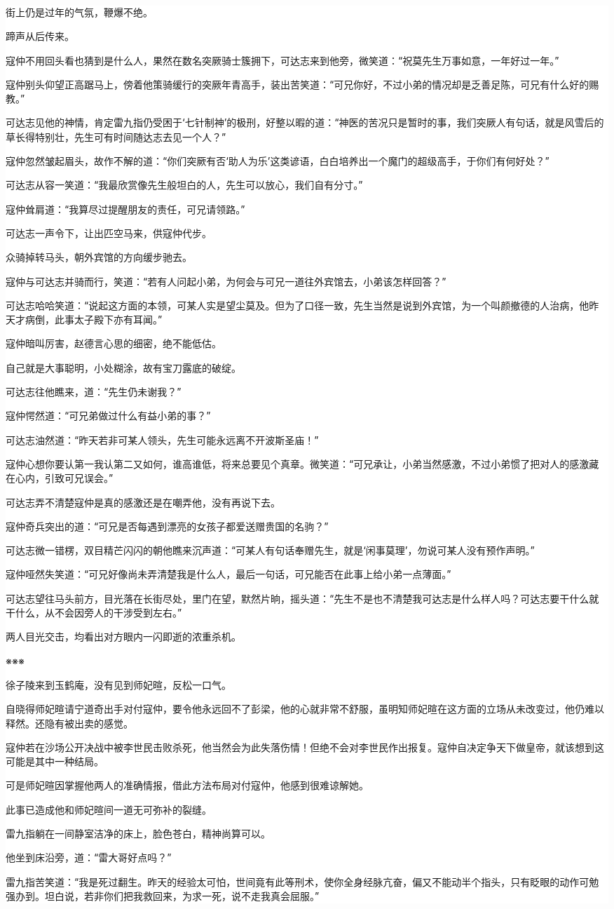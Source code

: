 街上仍是过年的气氛，鞭爆不绝。

蹄声从后传来。

寇仲不用回头看也猜到是什么人，果然在数名突厥骑士簇拥下，可达志来到他旁，微笑道：“祝莫先生万事如意，一年好过一年。”

寇仲别头仰望正高踞马上，傍着他策骑缓行的突厥年青高手，装出苦笑道：“可兄你好，不过小弟的情况却是乏善足陈，可兄有什么好的赐教。”

可达志见他的神情，肯定雷九指仍受困于‘七针制神’的极刑，好整以暇的道：“神医的苦况只是暂时的事，我们突厥人有句话，就是风雪后的草长得特别壮，先生可有时间随达志去见一个人？”

寇仲忽然皱起眉头，故作不解的道：“你们突厥有否‘助人为乐’这类谚语，白白培养出一个魔门的超级高手，于你们有何好处？”

可达志从容一笑道：“我最欣赏像先生般坦白的人，先生可以放心，我们自有分寸。”

寇仲耸肩道：“我算尽过提醒朋友的责任，可兄请领路。”

可达志一声令下，让出匹空马来，供寇仲代步。

众骑掉转马头，朝外宾馆的方向缓步驰去。

寇仲与可达志并骑而行，笑道：“若有人问起小弟，为何会与可兄一道往外宾馆去，小弟该怎样回答？”

可达志哈哈笑道：“说起这方面的本领，可某人实是望尘莫及。但为了口径一致，先生当然是说到外宾馆，为一个叫颜撤德的人治病，他昨天才病倒，此事太子殿下亦有耳闻。”

寇仲暗叫厉害，赵德言心思的细密，绝不能低估。

自己就是大事聪明，小处糊涂，故有宝刀露底的破绽。

可达志往他瞧来，道：“先生仍未谢我？”

寇仲愕然道：“可兄弟做过什么有益小弟的事？”

可达志油然道：“昨天若非可某人领头，先生可能永远离不开波斯圣庙！”

寇仲心想你要认第一我认第二又如何，谁高谁低，将来总要见个真章。微笑道：“可兄承让，小弟当然感激，不过小弟惯了把对人的感激藏在心内，引致可兄误会。”

可达志弄不清楚寇仲是真的感激还是在嘲弄他，没有再说下去。

寇仲奇兵突出的道：“可兄是否每遇到漂亮的女孩子都爱送赠贵国的名驹？”

可达志微一错楞，双目精芒闪闪的朝他瞧来沉声道：“可某人有句话奉赠先生，就是‘闲事莫理’，勿说可某人没有预作声明。”

寇仲哑然失笑道：“可兄好像尚未弄清楚我是什么人，最后一句话，可兄能否在此事上给小弟一点薄面。”

可达志望往马头前方，目光落在长街尽处，里门在望，默然片晌，摇头道：“先生不是也不清楚我可达志是什么样人吗？可达志要干什么就干什么，从不会因旁人的干涉受到左右。”

两人目光交击，均看出对方眼内一闪即逝的浓重杀机。

※※※

徐子陵来到玉鹤庵，没有见到师妃暄，反松一口气。

自晓得师妃暄请宁道奇出手对付寇仲，要令他永远回不了彭梁，他的心就非常不舒服，虽明知师妃暄在这方面的立场从未改变过，他仍难以释然。还隐有被出卖的感觉。

寇仲若在沙场公开决战中被李世民击败杀死，他当然会为此失落伤情！但绝不会对李世民作出报复。寇仲自决定争天下做皇帝，就该想到这可能是其中一种结局。

可是师妃暄因掌握他两人的准确情报，借此方法布局对付寇仲，他感到很难谅解她。

此事已造成他和师妃暄间一道无可弥补的裂缝。

雷九指躺在一间静室洁净的床上，脸色苍白，精神尚算可以。

他坐到床沿旁，道：“雷大哥好点吗？”

雷九指苦笑道：“我是死过翻生。昨天的经验太可怕，世间竟有此等刑术，使你全身经脉亢奋，偏又不能动半个指头，只有眨眼的动作可勉强办到。坦白说，若非你们把我救回来，为求一死，说不走我真会屈服。”
